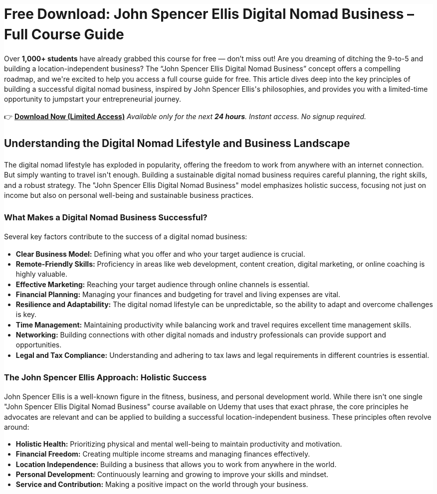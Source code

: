 # Free Download: John Spencer Ellis Digital Nomad Business – Full Course Guide

Over **1,000+ students** have already grabbed this course for free — don’t miss out! Are you dreaming of ditching the 9-to-5 and building a location-independent business? The “John Spencer Ellis Digital Nomad Business” concept offers a compelling roadmap, and we're excited to help you access a full course guide for free. This article dives deep into the key principles of building a successful digital nomad business, inspired by John Spencer Ellis's philosophies, and provides you with a limited-time opportunity to jumpstart your entrepreneurial journey.

👉 [**Download Now (Limited Access)**](https://udemywork.com/john-spencer-ellis-digital-nomad-business)
_Available only for the next **24 hours**. Instant access. No signup required._

## Understanding the Digital Nomad Lifestyle and Business Landscape

The digital nomad lifestyle has exploded in popularity, offering the freedom to work from anywhere with an internet connection. But simply wanting to travel isn't enough. Building a sustainable digital nomad business requires careful planning, the right skills, and a robust strategy. The "John Spencer Ellis Digital Nomad Business" model emphasizes holistic success, focusing not just on income but also on personal well-being and sustainable business practices.

### What Makes a Digital Nomad Business Successful?

Several key factors contribute to the success of a digital nomad business:

*   **Clear Business Model:** Defining what you offer and who your target audience is crucial.
*   **Remote-Friendly Skills:** Proficiency in areas like web development, content creation, digital marketing, or online coaching is highly valuable.
*   **Effective Marketing:** Reaching your target audience through online channels is essential.
*   **Financial Planning:** Managing your finances and budgeting for travel and living expenses are vital.
*   **Resilience and Adaptability:** The digital nomad lifestyle can be unpredictable, so the ability to adapt and overcome challenges is key.
*   **Time Management:** Maintaining productivity while balancing work and travel requires excellent time management skills.
*   **Networking:** Building connections with other digital nomads and industry professionals can provide support and opportunities.
*   **Legal and Tax Compliance:** Understanding and adhering to tax laws and legal requirements in different countries is essential.

### The John Spencer Ellis Approach: Holistic Success

John Spencer Ellis is a well-known figure in the fitness, business, and personal development world. While there isn't one single "John Spencer Ellis Digital Nomad Business" course available on Udemy that uses that exact phrase, the core principles he advocates are relevant and can be applied to building a successful location-independent business. These principles often revolve around:

*   **Holistic Health:** Prioritizing physical and mental well-being to maintain productivity and motivation.
*   **Financial Freedom:** Creating multiple income streams and managing finances effectively.
*   **Location Independence:** Building a business that allows you to work from anywhere in the world.
*   **Personal Development:** Continuously learning and growing to improve your skills and mindset.
*   **Service and Contribution:** Making a positive impact on the world through your business.

